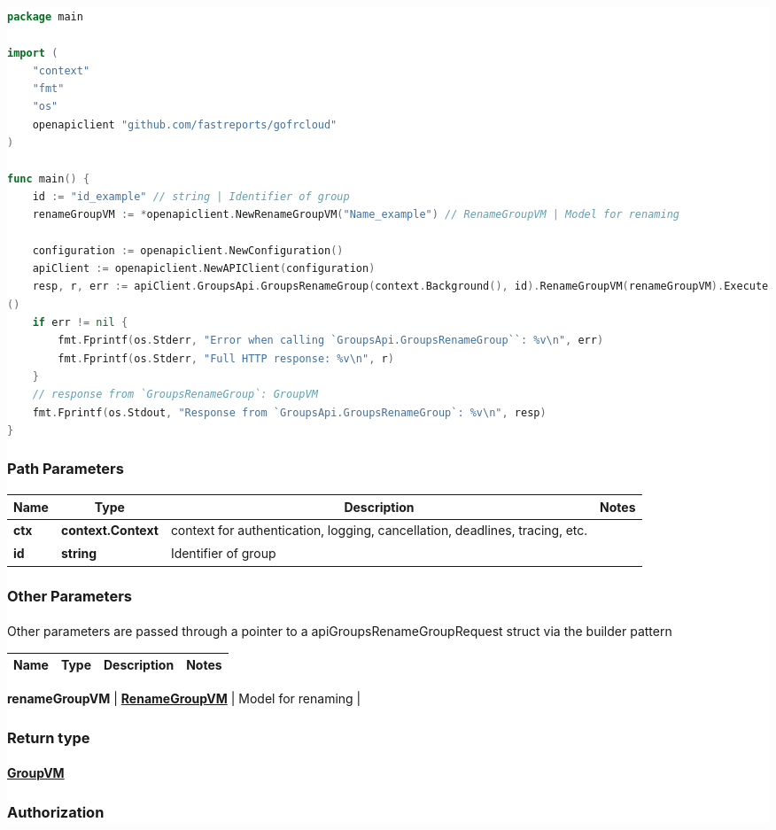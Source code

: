 ```go
package main

import (
    "context"
    "fmt"
    "os"
    openapiclient "github.com/fastreports/gofrcloud"
)

func main() {
    id := "id_example" // string | Identifier of group
    renameGroupVM := *openapiclient.NewRenameGroupVM("Name_example") // RenameGroupVM | Model for renaming

    configuration := openapiclient.NewConfiguration()
    apiClient := openapiclient.NewAPIClient(configuration)
    resp, r, err := apiClient.GroupsApi.GroupsRenameGroup(context.Background(), id).RenameGroupVM(renameGroupVM).Execute()
    if err != nil {
        fmt.Fprintf(os.Stderr, "Error when calling `GroupsApi.GroupsRenameGroup``: %v\n", err)
        fmt.Fprintf(os.Stderr, "Full HTTP response: %v\n", r)
    }
    // response from `GroupsRenameGroup`: GroupVM
    fmt.Fprintf(os.Stdout, "Response from `GroupsApi.GroupsRenameGroup`: %v\n", resp)
}
```

### Path Parameters


Name | Type | Description  | Notes
------------- | ------------- | ------------- | -------------
**ctx** | **context.Context** | context for authentication, logging, cancellation, deadlines, tracing, etc.
**id** | **string** | Identifier of group | 

### Other Parameters

Other parameters are passed through a pointer to a apiGroupsRenameGroupRequest struct via the builder pattern


Name | Type | Description  | Notes
------------- | ------------- | ------------- | -------------

 **renameGroupVM** | [**RenameGroupVM**](RenameGroupVM.md) | Model for renaming | 

### Return type

[**GroupVM**](GroupVM.md)

### Authorization
